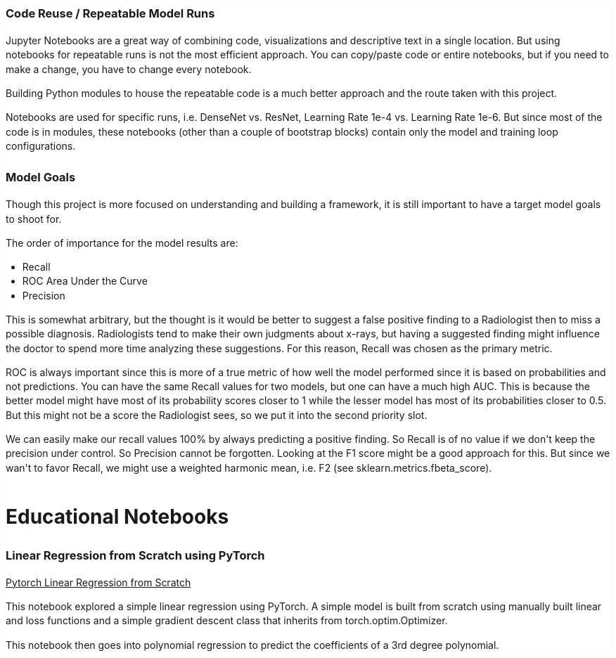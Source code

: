 ### Code Reuse / Repeatable Model Runs

Jupyter Notebooks are a great way of combining code, visualizations and descriptive text in a single location.  But using notebooks for repeatable runs is not the most efficient approach.  You can copy/paste code or entire notebooks, but if you need to make a change, you have to change every notebook.  

Building Python modules to house the repeatable code is a much better approach and the route taken with this project.

Notebooks are used for specific runs, i.e. DenseNet vs. ResNet, Learning Rate 1e-4 vs. Learning Rate 1e-6.  But since most of the code is in modules, these notebooks (other than a couple of bootstrap blocks) contain only the model and training loop configurations.

### Model Goals

Though this project is more focused on understanding and building a framework, it is still important to have a target model goals to shoot for.

The order of importance for the model results are:
- Recall
- ROC Area Under the Curve
- Precision

This is somewhat arbitrary, but the thought is it would be better to suggest a false positive finding to a Radiologist then to miss a possible diagnosis.  Radiologists tend to make their own judgments about x-rays, but having a suggested finding might influence the doctor to spend more time analyzing these suggestions.  For this reason, Recall was chosen as the primary metric.

ROC is always important since this is more of a true metric of how well the model performed since it is based on probabilities and not predictions.  You can have the same Recall values for two models, but one can have a much high AUC.  This is because the better model might have most of its probability scores closer to 1 while the lesser model has most of its probabilities closer to 0.5. But this might not be a score the Radiologist sees, so we put it into the second priority slot.

We can easily make our recall values 100% by always predicting a positive finding.  So Recall is of no value if we don't keep the precision under control.  So Precision cannot be forgotten.  Looking at the F1 score might be a good approach for this.  But since we wan't to favor Recall, we might use a weighted harmonic mean, i.e. F2 (see sklearn.metrics.fbeta_score).  


# Educational Notebooks <a class="anchor" id="Educational_Notebooks"></a>

### Linear Regression from Scratch using PyTorch

<a href="notebooks/Educational/Pytorch%20Linear%20Regression%20from%20Scratch.ipynb" >Pytorch Linear Regression from Scratch</a>

This notebook explored a simple linear regression using PyTorch.  A simple model is built from scratch using manually built linear and loss functions and a simple gradient descent class that inherits from torch.optim.Optimizer.

This notebook then goes into polynomial regression to predict the coefficients of a 3rd degree polynomial.
    